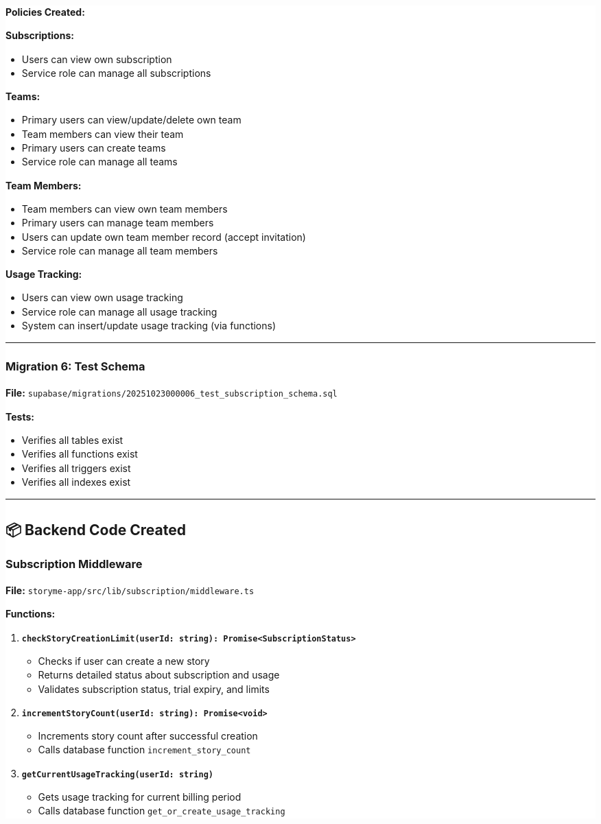 **Policies Created:**

**Subscriptions:**
- Users can view own subscription
- Service role can manage all subscriptions

**Teams:**
- Primary users can view/update/delete own team
- Team members can view their team
- Primary users can create teams
- Service role can manage all teams

**Team Members:**
- Team members can view own team members
- Primary users can manage team members
- Users can update own team member record (accept invitation)
- Service role can manage all team members

**Usage Tracking:**
- Users can view own usage tracking
- Service role can manage all usage tracking
- System can insert/update usage tracking (via functions)

---

### Migration 6: Test Schema
**File:** `supabase/migrations/20251023000006_test_subscription_schema.sql`

**Tests:**
- Verifies all tables exist
- Verifies all functions exist
- Verifies all triggers exist
- Verifies all indexes exist

---

## 📦 Backend Code Created

### Subscription Middleware
**File:** `storyme-app/src/lib/subscription/middleware.ts`

**Functions:**

1. **`checkStoryCreationLimit(userId: string): Promise<SubscriptionStatus>`**
   - Checks if user can create a new story
   - Returns detailed status about subscription and usage
   - Validates subscription status, trial expiry, and limits

2. **`incrementStoryCount(userId: string): Promise<void>`**
   - Increments story count after successful creation
   - Calls database function `increment_story_count`

3. **`getCurrentUsageTracking(userId: string)`**
   - Gets usage tracking for current billing period
   - Calls database function `get_or_create_usage_tracking`
